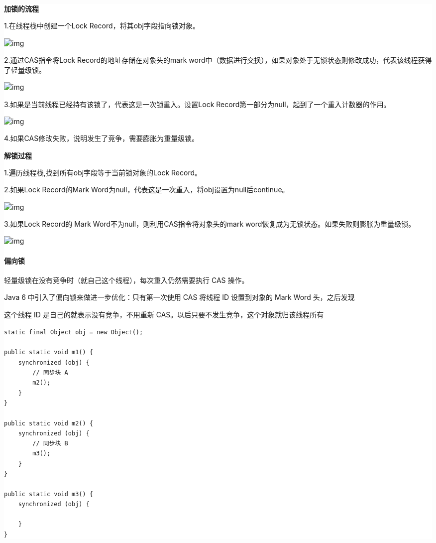 **加锁的流程**

1.在线程栈中创建一个Lock Record，将其obj字段指向锁对象。

![img](https://image.hyly.net/i/2025/09/22/3cfcf5439bb91ab7d67cfd7d04e57132-0.webp)

2.通过CAS指令将Lock Record的地址存储在对象头的mark word中（数据进行交换），如果对象处于无锁状态则修改成功，代表该线程获得了轻量级锁。

![img](https://image.hyly.net/i/2025/09/22/70fd7eba3b94b10ac557874b23c06cf6-0.webp)

3.如果是当前线程已经持有该锁了，代表这是一次锁重入。设置Lock Record第一部分为null，起到了一个重入计数器的作用。

![img](https://image.hyly.net/i/2025/09/22/41b0a93e63f70132c6051abce7505d73-0.webp)

4.如果CAS修改失败，说明发生了竞争，需要膨胀为重量级锁。

**解锁过程**

1.遍历线程栈,找到所有obj字段等于当前锁对象的Lock Record。

2.如果Lock Record的Mark Word为null，代表这是一次重入，将obj设置为null后continue。

![img](https://image.hyly.net/i/2025/09/22/31da30789ba7c52887629e7ff1016816-0.webp)

3.如果Lock Record的 Mark Word不为null，则利用CAS指令将对象头的mark word恢复成为无锁状态。如果失败则膨胀为重量级锁。

![img](https://image.hyly.net/i/2025/09/22/73ff2685717885bfa7b51019862bc0b8-0.webp)

####  偏向锁

轻量级锁在没有竞争时（就自己这个线程），每次重入仍然需要执行 CAS 操作。

Java 6 中引入了偏向锁来做进一步优化：只有第一次使用 CAS 将线程 ID 设置到对象的 Mark Word 头，之后发现

这个线程 ID 是自己的就表示没有竞争，不用重新 CAS。以后只要不发生竞争，这个对象就归该线程所有

```
static final Object obj = new Object();

public static void m1() {
    synchronized (obj) {
        // 同步块 A
        m2();
    }
}

public static void m2() {
    synchronized (obj) {
        // 同步块 B
        m3();
    }
}

public static void m3() {
    synchronized (obj) {

    }
}
```
